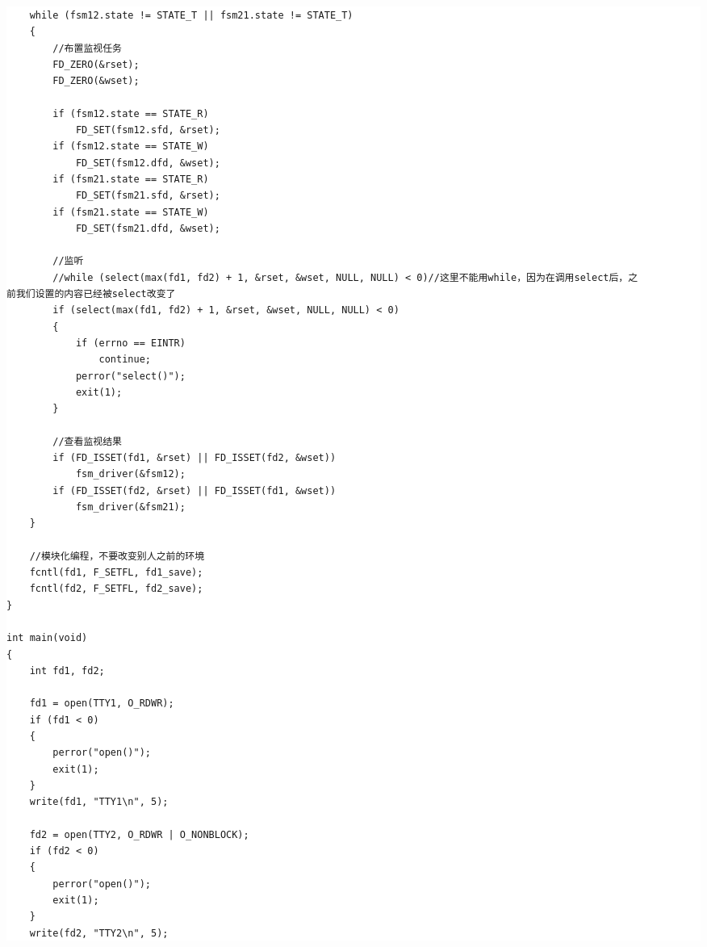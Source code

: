         while (fsm12.state != STATE_T || fsm21.state != STATE_T)
        {
            //布置监视任务
            FD_ZERO(&rset);
            FD_ZERO(&wset);
    
            if (fsm12.state == STATE_R)
                FD_SET(fsm12.sfd, &rset);
            if (fsm12.state == STATE_W)
                FD_SET(fsm12.dfd, &wset);
            if (fsm21.state == STATE_R)
                FD_SET(fsm21.sfd, &rset);
            if (fsm21.state == STATE_W)
                FD_SET(fsm21.dfd, &wset);
            
            //监听
            //while (select(max(fd1, fd2) + 1, &rset, &wset, NULL, NULL) < 0)//这里不能用while，因为在调用select后，之
    前我们设置的内容已经被select改变了
            if (select(max(fd1, fd2) + 1, &rset, &wset, NULL, NULL) < 0)
            {
                if (errno == EINTR)
                    continue;
                perror("select()");
                exit(1);
            }
    
            //查看监视结果
            if (FD_ISSET(fd1, &rset) || FD_ISSET(fd2, &wset))
                fsm_driver(&fsm12);
            if (FD_ISSET(fd2, &rset) || FD_ISSET(fd1, &wset))
                fsm_driver(&fsm21);
        }
    
        //模块化编程，不要改变别人之前的环境
        fcntl(fd1, F_SETFL, fd1_save);
        fcntl(fd2, F_SETFL, fd2_save);
    }
    
    int main(void)
    {
        int fd1, fd2;
    
        fd1 = open(TTY1, O_RDWR);
        if (fd1 < 0)
        {
            perror("open()");
            exit(1);
        }
        write(fd1, "TTY1\n", 5);
    
        fd2 = open(TTY2, O_RDWR | O_NONBLOCK);
        if (fd2 < 0)
        {
            perror("open()");
            exit(1);
        }
        write(fd2, "TTY2\n", 5);
    